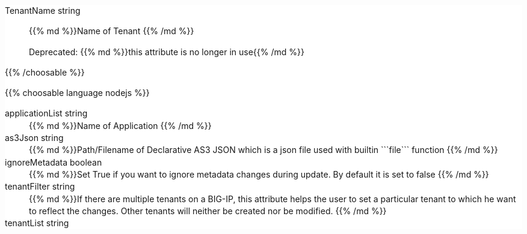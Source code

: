 <a href="#state_tenantname_go" style="color: inherit; text-decoration: inherit;">Tenant<wbr>Name</a>
</span>
        <span class="property-indicator"></span>
        <span class="property-type">string</span>
    </dt>
    <dd>{{% md %}}Name of Tenant
{{% /md %}}<p class="property-message">Deprecated: {{% md %}}this attribute is no longer in use{{% /md %}}</p></dd></dl>
{{% /choosable %}}

{{% choosable language nodejs %}}
<dl class="resources-properties"><dt class="property-optional"
            title="Optional">
        <span id="state_applicationlist_nodejs">
<a href="#state_applicationlist_nodejs" style="color: inherit; text-decoration: inherit;">application<wbr>List</a>
</span>
        <span class="property-indicator"></span>
        <span class="property-type">string</span>
    </dt>
    <dd>{{% md %}}Name of Application
{{% /md %}}</dd><dt class="property-optional"
            title="Optional">
        <span id="state_as3json_nodejs">
<a href="#state_as3json_nodejs" style="color: inherit; text-decoration: inherit;">as3Json</a>
</span>
        <span class="property-indicator"></span>
        <span class="property-type">string</span>
    </dt>
    <dd>{{% md %}}Path/Filename of Declarative AS3 JSON which is a json file used with builtin ```file``` function
{{% /md %}}</dd><dt class="property-optional"
            title="Optional">
        <span id="state_ignoremetadata_nodejs">
<a href="#state_ignoremetadata_nodejs" style="color: inherit; text-decoration: inherit;">ignore<wbr>Metadata</a>
</span>
        <span class="property-indicator"></span>
        <span class="property-type">boolean</span>
    </dt>
    <dd>{{% md %}}Set True if you want to ignore metadata changes during update. By default it is set to false
{{% /md %}}</dd><dt class="property-optional"
            title="Optional">
        <span id="state_tenantfilter_nodejs">
<a href="#state_tenantfilter_nodejs" style="color: inherit; text-decoration: inherit;">tenant<wbr>Filter</a>
</span>
        <span class="property-indicator"></span>
        <span class="property-type">string</span>
    </dt>
    <dd>{{% md %}}If there are multiple tenants on a BIG-IP, this attribute helps the user to set a particular tenant to which he want to reflect the changes. Other tenants will neither be created nor be modified.
{{% /md %}}</dd><dt class="property-optional"
            title="Optional">
        <span id="state_tenantlist_nodejs">
<a href="#state_tenantlist_nodejs" style="color: inherit; text-decoration: inherit;">tenant<wbr>List</a>
</span>
        <span class="property-indicator"></span>
        <span class="property-type">string</span>
    </dt>